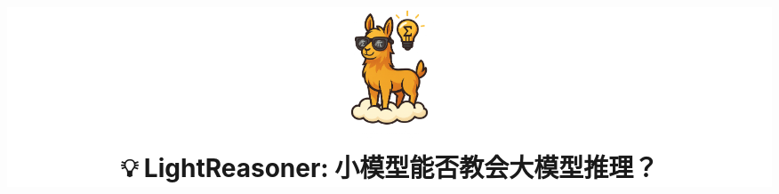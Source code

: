 
<h1 align="center">
<img src="./assets/lr_logo2.png" width="100" alt="lightreasoner-logo" />
<br>
💡 LightReasoner: 小模型能否教会大模型推理？
</h1>
